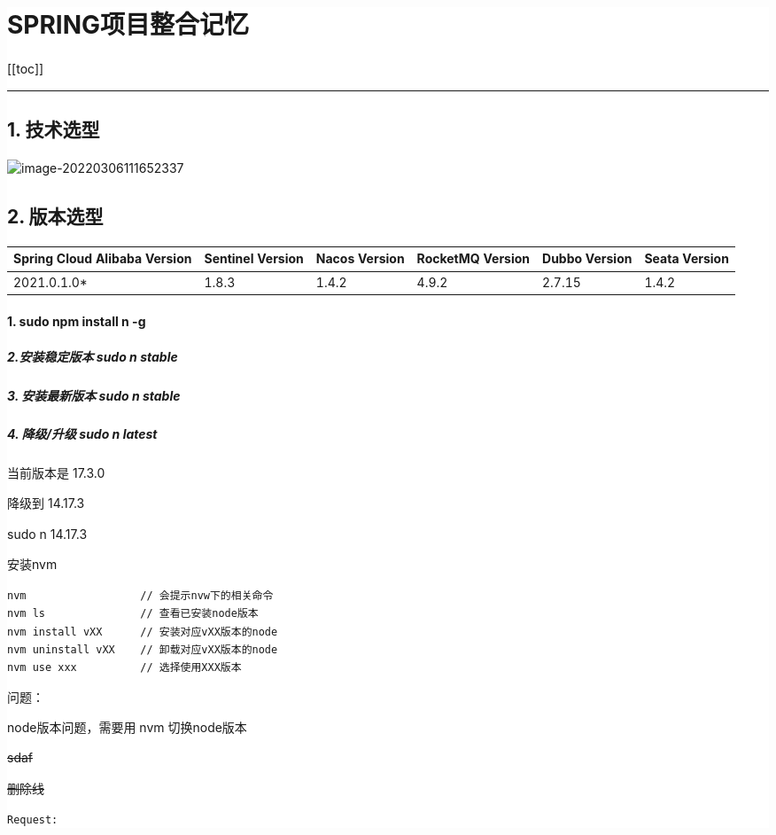# SPRING项目整合记忆

[[toc]]

---

## 1. 技术选型

![image-20220306111652337](https://raw.githubusercontent.com/zbsilent/imag/main/img/2022/image-20220306111652337.png)



## 2. 版本选型

| Spring Cloud Alibaba Version | Sentinel Version | Nacos Version | RocketMQ Version | Dubbo Version | Seata Version |
| ---------------------------- | ---------------- | ------------- | ---------------- | ------------- | ------------- |
| 2021.0.1.0*                  | 1.8.3            | 1.4.2         | 4.9.2            | 2.7.15        | 1.4.2         |

#### 1. sudo npm install n -g

##### 2.安装稳定版本 sudo n stable

##### 3. 安装最新版本 sudo n stable

##### 4. 降级/升级 sudo n latest

当前版本是 17.3.0



降级到 14.17.3

sudo n 14.17.3

安装nvm 

```
nvm                  // 会提示nvw下的相关命令
nvm ls               // 查看已安装node版本
nvm install vXX      // 安装对应vXX版本的node
nvm uninstall vXX    // 卸载对应vXX版本的node
nvm use xxx          // 选择使用XXX版本
```





问题：

node版本问题，需要用 nvm 切换node版本

~~sdaf~~

~~删除线~~

`Request:`
